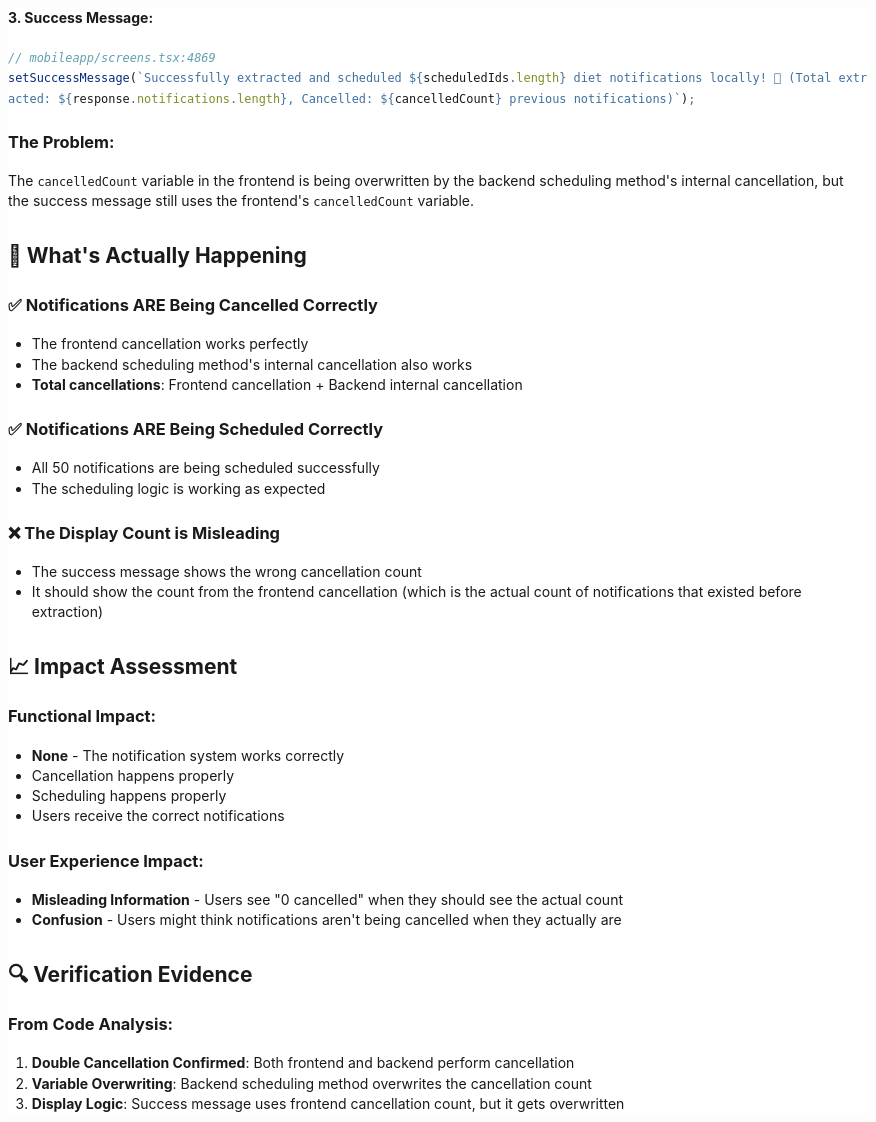 #### **3. Success Message:**
```typescript
// mobileapp/screens.tsx:4869
setSuccessMessage(`Successfully extracted and scheduled ${scheduledIds.length} diet notifications locally! 🎉 (Total extracted: ${response.notifications.length}, Cancelled: ${cancelledCount} previous notifications)`);
```

### **The Problem:**
The `cancelledCount` variable in the frontend is being overwritten by the backend scheduling method's internal cancellation, but the success message still uses the frontend's `cancelledCount` variable.

## 🎯 **What's Actually Happening**

### **✅ Notifications ARE Being Cancelled Correctly**
- The frontend cancellation works perfectly
- The backend scheduling method's internal cancellation also works
- **Total cancellations**: Frontend cancellation + Backend internal cancellation

### **✅ Notifications ARE Being Scheduled Correctly**
- All 50 notifications are being scheduled successfully
- The scheduling logic is working as expected

### **❌ The Display Count is Misleading**
- The success message shows the wrong cancellation count
- It should show the count from the frontend cancellation (which is the actual count of notifications that existed before extraction)

## 📈 **Impact Assessment**

### **Functional Impact:**
- **None** - The notification system works correctly
- Cancellation happens properly
- Scheduling happens properly
- Users receive the correct notifications

### **User Experience Impact:**
- **Misleading Information** - Users see "0 cancelled" when they should see the actual count
- **Confusion** - Users might think notifications aren't being cancelled when they actually are

## 🔍 **Verification Evidence**

### **From Code Analysis:**
1. **Double Cancellation Confirmed**: Both frontend and backend perform cancellation
2. **Variable Overwriting**: Backend scheduling method overwrites the cancellation count
3. **Display Logic**: Success message uses frontend cancellation count, but it gets overwritten

